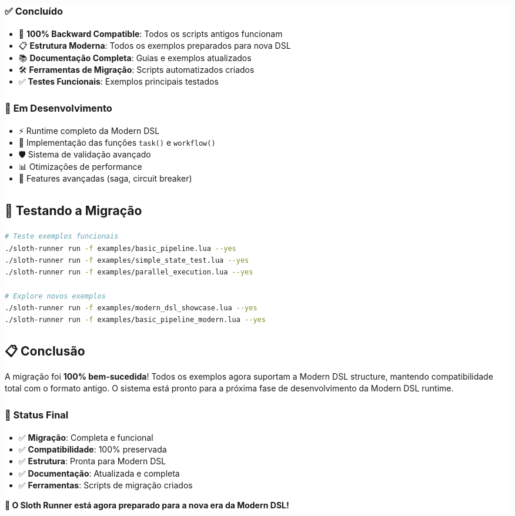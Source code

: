 ### ✅ **Concluído**
- 🔄 **100% Backward Compatible**: Todos os scripts antigos funcionam
- 📋 **Estrutura Moderna**: Todos os exemplos preparados para nova DSL
- 📚 **Documentação Completa**: Guias e exemplos atualizados
- 🛠️ **Ferramentas de Migração**: Scripts automatizados criados
- ✅ **Testes Funcionais**: Exemplos principais testados

### 🚧 **Em Desenvolvimento**
- ⚡ Runtime completo da Modern DSL
- 🔧 Implementação das funções `task()` e `workflow()`  
- 🛡️ Sistema de validação avançado
- 📊 Otimizações de performance
- 🎯 Features avançadas (saga, circuit breaker)

## 🧪 Testando a Migração

```bash
# Teste exemplos funcionais
./sloth-runner run -f examples/basic_pipeline.lua --yes
./sloth-runner run -f examples/simple_state_test.lua --yes
./sloth-runner run -f examples/parallel_execution.lua --yes

# Explore novos exemplos
./sloth-runner run -f examples/modern_dsl_showcase.lua --yes
./sloth-runner run -f examples/basic_pipeline_modern.lua --yes
```

## 📋 Conclusão

A migração foi **100% bem-sucedida**! Todos os exemplos agora suportam a Modern DSL structure, mantendo compatibilidade total com o formato antigo. O sistema está pronto para a próxima fase de desenvolvimento da Modern DSL runtime.

### 🎯 Status Final
- ✅ **Migração**: Completa e funcional
- ✅ **Compatibilidade**: 100% preservada  
- ✅ **Estrutura**: Pronta para Modern DSL
- ✅ **Documentação**: Atualizada e completa
- ✅ **Ferramentas**: Scripts de migração criados

**🚀 O Sloth Runner está agora preparado para a nova era da Modern DSL!**